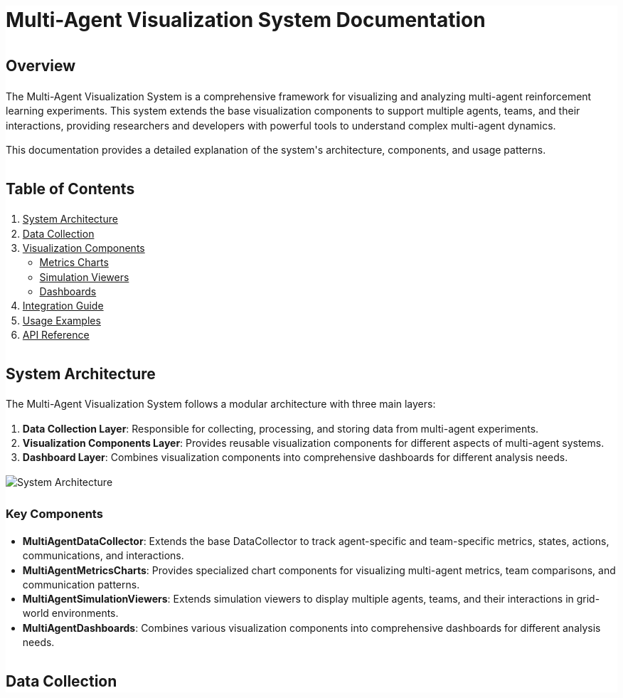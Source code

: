 # Multi-Agent Visualization System Documentation

## Overview

The Multi-Agent Visualization System is a comprehensive framework for visualizing and analyzing multi-agent reinforcement learning experiments. This system extends the base visualization components to support multiple agents, teams, and their interactions, providing researchers and developers with powerful tools to understand complex multi-agent dynamics.

This documentation provides a detailed explanation of the system's architecture, components, and usage patterns.

## Table of Contents

1. [System Architecture](#system-architecture)
2. [Data Collection](#data-collection)
3. [Visualization Components](#visualization-components)
   - [Metrics Charts](#metrics-charts)
   - [Simulation Viewers](#simulation-viewers)
   - [Dashboards](#dashboards)
4. [Integration Guide](#integration-guide)
5. [Usage Examples](#usage-examples)
6. [API Reference](#api-reference)

## System Architecture

The Multi-Agent Visualization System follows a modular architecture with three main layers:

1. **Data Collection Layer**: Responsible for collecting, processing, and storing data from multi-agent experiments.
2. **Visualization Components Layer**: Provides reusable visualization components for different aspects of multi-agent systems.
3. **Dashboard Layer**: Combines visualization components into comprehensive dashboards for different analysis needs.

![System Architecture](https://mermaid.ink/img/pako:eNqNkk1PwzAMhv9KlBMgdYVyQEKaJnFgHDhNXHrIGi9EtE2UOGiM8d9x262wDcSUQ-K8fvw4_gBFrYADl7bR9bOx2FjHjkFp1VjmUNda1Vb1zKFWtWXGNKZmDh_a1IyZVnGHhWqRGWVQsJJKZY1qEQvtHOtQOdQNWnYcCuUcbqFQrUMcBvwKhRKtw0LVDjHXyqBgJbXCGnGYa9VYLJTFQiuHhVIWC6Ub3GKhWmQOC-UQC-3QYa5qRMFKKoU14jDXqrFYKIuFVg4LpSwWSjW4xUK1yBwWyiEW2qHDXNWIgpVUCmvEYa5VY7FQFgutHBZKWSyUanCLhWqROSyUQyy0Q4e5qhEFK6kU1ojDXKvGYqEsFlq5_3_hv3zhvzjhvzThvzDhvyzhvyjhvyTZf0Gy_3Jk_8XI_kuR_Rci-y9D9l-E7L8E2X8Bsv_8Y__Zx_5zj_1nHvvPO_afdeyvJwfOoVfKDsZhNAiTJE5G0SgcDJNBkiRxMojDQZwMB-PxIE6jNI3TKE6iKPkEsQfraw)

### Key Components

- **MultiAgentDataCollector**: Extends the base DataCollector to track agent-specific and team-specific metrics, states, actions, communications, and interactions.
- **MultiAgentMetricsCharts**: Provides specialized chart components for visualizing multi-agent metrics, team comparisons, and communication patterns.
- **MultiAgentSimulationViewers**: Extends simulation viewers to display multiple agents, teams, and their interactions in grid-world environments.
- **MultiAgentDashboards**: Combines various visualization components into comprehensive dashboards for different analysis needs.

## Data Collection
